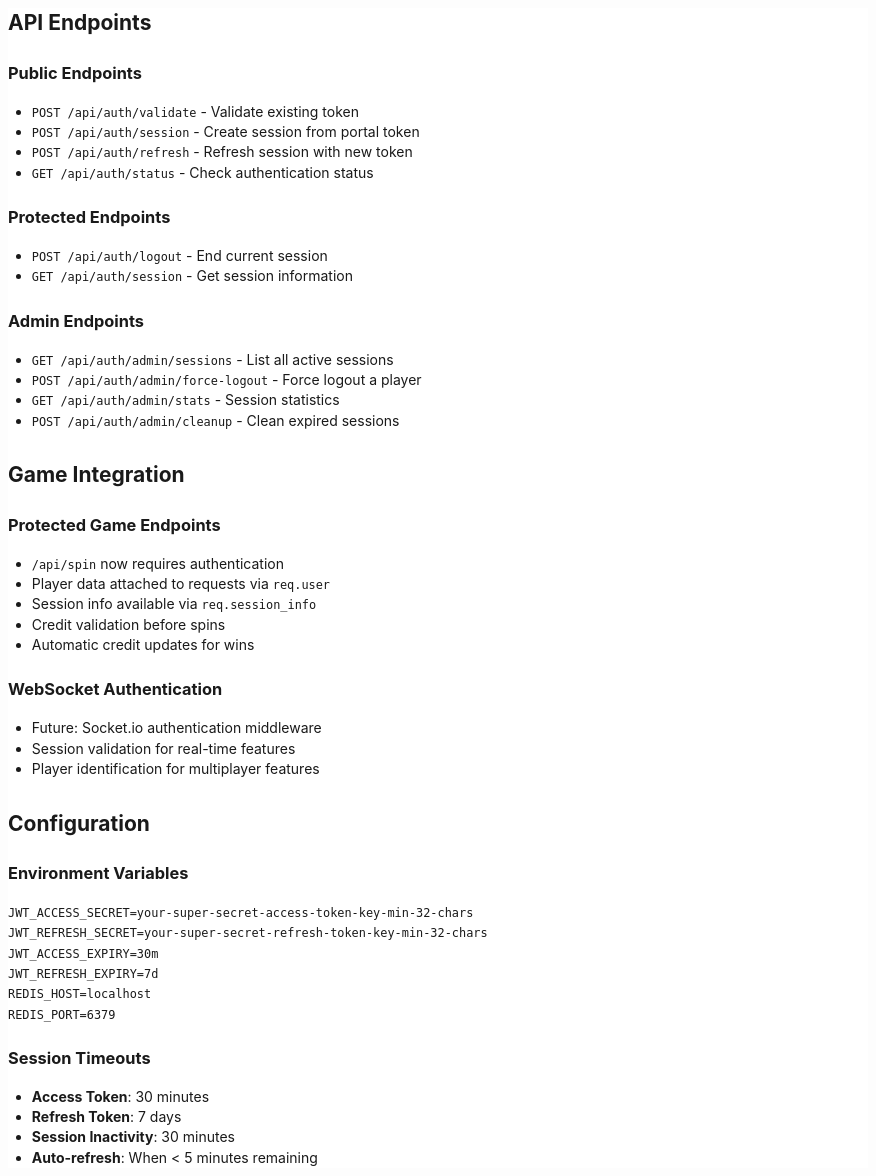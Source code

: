 ## API Endpoints

### Public Endpoints
- `POST /api/auth/validate` - Validate existing token
- `POST /api/auth/session` - Create session from portal token
- `POST /api/auth/refresh` - Refresh session with new token
- `GET /api/auth/status` - Check authentication status

### Protected Endpoints
- `POST /api/auth/logout` - End current session
- `GET /api/auth/session` - Get session information

### Admin Endpoints
- `GET /api/auth/admin/sessions` - List all active sessions
- `POST /api/auth/admin/force-logout` - Force logout a player
- `GET /api/auth/admin/stats` - Session statistics
- `POST /api/auth/admin/cleanup` - Clean expired sessions

## Game Integration

### Protected Game Endpoints
- `/api/spin` now requires authentication
- Player data attached to requests via `req.user`
- Session info available via `req.session_info`
- Credit validation before spins
- Automatic credit updates for wins

### WebSocket Authentication
- Future: Socket.io authentication middleware
- Session validation for real-time features
- Player identification for multiplayer features

## Configuration

### Environment Variables
```env
JWT_ACCESS_SECRET=your-super-secret-access-token-key-min-32-chars
JWT_REFRESH_SECRET=your-super-secret-refresh-token-key-min-32-chars
JWT_ACCESS_EXPIRY=30m
JWT_REFRESH_EXPIRY=7d
REDIS_HOST=localhost
REDIS_PORT=6379
```

### Session Timeouts
- **Access Token**: 30 minutes
- **Refresh Token**: 7 days
- **Session Inactivity**: 30 minutes
- **Auto-refresh**: When < 5 minutes remaining
